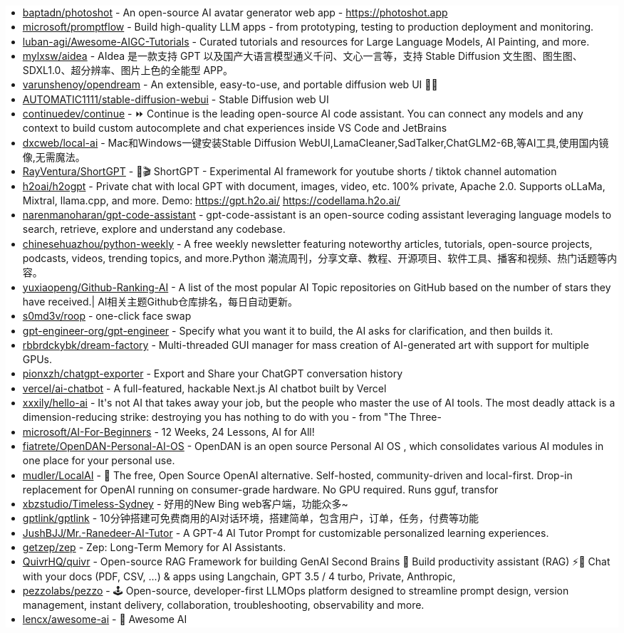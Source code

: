 - [baptadn/photoshot](https://github.com/baptadn/photoshot) - An open-source AI avatar generator web app - https://photoshot.app
- [microsoft/promptflow](https://github.com/microsoft/promptflow) - Build high-quality LLM apps - from prototyping, testing to production deployment and monitoring.
- [luban-agi/Awesome-AIGC-Tutorials](https://github.com/luban-agi/Awesome-AIGC-Tutorials) - Curated tutorials and resources for Large Language Models, AI Painting, and more.
- [mylxsw/aidea](https://github.com/mylxsw/aidea) - AIdea 是一款支持 GPT  以及国产大语言模型通义千问、文心一言等，支持 Stable Diffusion 文生图、图生图、 SDXL1.0、超分辨率、图片上色的全能型 APP。
- [varunshenoy/opendream](https://github.com/varunshenoy/opendream) - An extensible, easy-to-use, and portable diffusion web UI 👨‍🎨
- [AUTOMATIC1111/stable-diffusion-webui](https://github.com/AUTOMATIC1111/stable-diffusion-webui) - Stable Diffusion web UI
- [continuedev/continue](https://github.com/continuedev/continue) - ⏩ Continue is the leading open-source AI code assistant. You can connect any models and any context to build custom autocomplete and chat experiences inside VS Code and JetBrains
- [dxcweb/local-ai](https://github.com/dxcweb/local-ai) - Mac和Windows一键安装Stable Diffusion WebUI,LamaCleaner,SadTalker,ChatGLM2-6B,等AI工具,使用国内镜像,无需魔法。
- [RayVentura/ShortGPT](https://github.com/RayVentura/ShortGPT) - 🚀🎬 ShortGPT - Experimental AI framework for youtube shorts / tiktok channel automation
- [h2oai/h2ogpt](https://github.com/h2oai/h2ogpt) - Private chat with local GPT with document, images, video, etc. 100% private, Apache 2.0. Supports oLLaMa, Mixtral, llama.cpp, and more. Demo: https://gpt.h2o.ai/ https://codellama.h2o.ai/
- [narenmanoharan/gpt-code-assistant](https://github.com/narenmanoharan/gpt-code-assistant) - gpt-code-assistant is an open-source coding assistant leveraging language models to search, retrieve, explore and understand any codebase.
- [chinesehuazhou/python-weekly](https://github.com/chinesehuazhou/python-weekly) - A free weekly newsletter featuring noteworthy articles, tutorials, open-source projects, podcasts, videos, trending topics, and more.Python 潮流周刊，分享文章、教程、开源项目、软件工具、播客和视频、热门话题等内容。
- [yuxiaopeng/Github-Ranking-AI](https://github.com/yuxiaopeng/Github-Ranking-AI) - A list of the most popular AI Topic repositories on GitHub based on the number of stars they have received.| AI相关主题Github仓库排名，每日自动更新。
- [s0md3v/roop](https://github.com/s0md3v/roop) - one-click face swap
- [gpt-engineer-org/gpt-engineer](https://github.com/gpt-engineer-org/gpt-engineer) - Specify what you want it to build, the AI asks for clarification, and then builds it.
- [rbbrdckybk/dream-factory](https://github.com/rbbrdckybk/dream-factory) - Multi-threaded GUI manager for mass creation of AI-generated art with support for multiple GPUs.
- [pionxzh/chatgpt-exporter](https://github.com/pionxzh/chatgpt-exporter) - Export and Share your ChatGPT conversation history
- [vercel/ai-chatbot](https://github.com/vercel/ai-chatbot) - A full-featured, hackable Next.js AI chatbot built by Vercel
- [xxxily/hello-ai](https://github.com/xxxily/hello-ai) - It's not AI that takes away your job, but the people who master the use of AI tools. The most deadly attack is a dimension-reducing strike: destroying you has nothing to do with you - from "The Three-
- [microsoft/AI-For-Beginners](https://github.com/microsoft/AI-For-Beginners) - 12 Weeks, 24 Lessons, AI for All!
- [fiatrete/OpenDAN-Personal-AI-OS](https://github.com/fiatrete/OpenDAN-Personal-AI-OS) - OpenDAN is an open source Personal AI OS , which consolidates various AI modules in one place for your personal use.
- [mudler/LocalAI](https://github.com/mudler/LocalAI) - :robot: The free, Open Source OpenAI alternative. Self-hosted, community-driven and local-first. Drop-in replacement for OpenAI running on consumer-grade hardware. No GPU required. Runs gguf, transfor
- [xbzstudio/Timeless-Sydney](https://github.com/xbzstudio/Timeless-Sydney) - 好用的New Bing web客户端，功能众多~
- [gptlink/gptlink](https://github.com/gptlink/gptlink) - 10分钟搭建可免费商用的AI对话环境，搭建简单，包含用户，订单，任务，付费等功能
- [JushBJJ/Mr.-Ranedeer-AI-Tutor](https://github.com/JushBJJ/Mr.-Ranedeer-AI-Tutor) - A GPT-4 AI Tutor Prompt for customizable personalized learning experiences.
- [getzep/zep](https://github.com/getzep/zep) - Zep: Long-Term Memory for ‍AI Assistants.
- [QuivrHQ/quivr](https://github.com/QuivrHQ/quivr) - Open-source RAG Framework for building GenAI Second Brains 🧠  Build productivity assistant (RAG) ⚡️🤖 Chat with your docs (PDF, CSV, ...)  & apps using Langchain, GPT 3.5 / 4 turbo, Private, Anthropic,
- [pezzolabs/pezzo](https://github.com/pezzolabs/pezzo) - 🕹️ Open-source, developer-first LLMOps platform designed to streamline prompt design, version management, instant delivery, collaboration, troubleshooting, observability and more.
- [lencx/awesome-ai](https://github.com/lencx/awesome-ai) - 🤖 Awesome AI